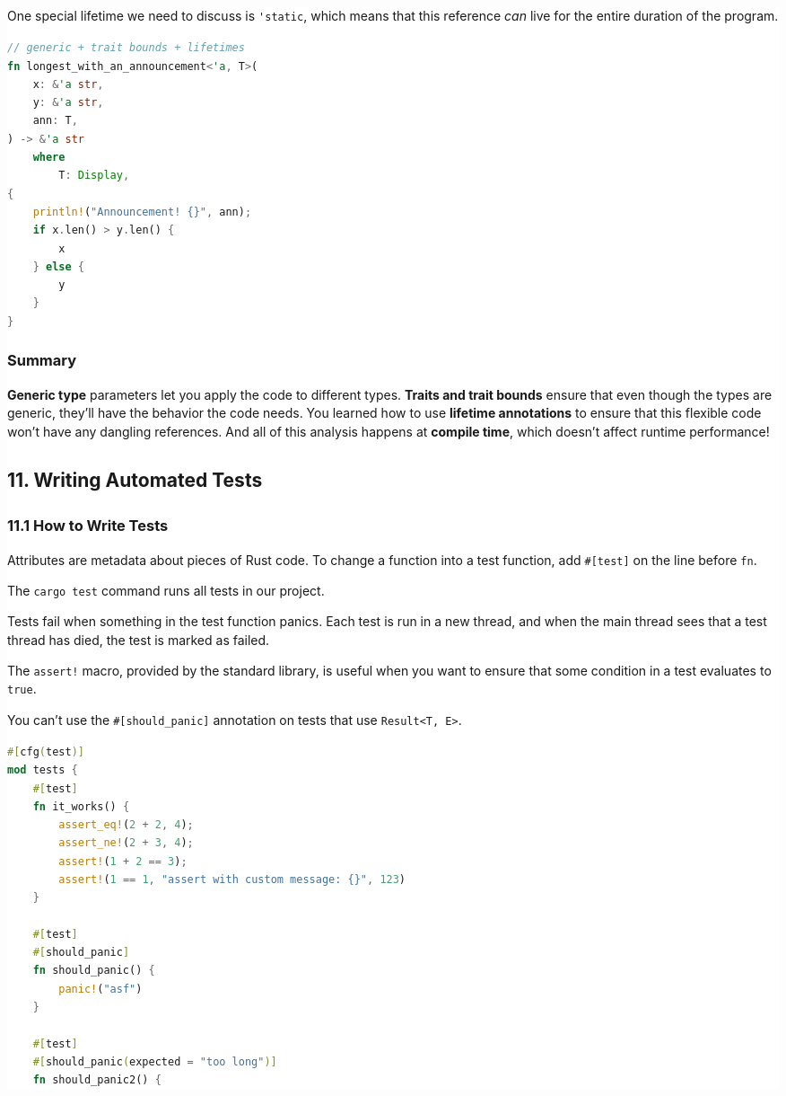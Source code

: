 One special lifetime we need to discuss is `'static`, which means that this reference _can_ live for the entire duration of the program. 

```rust
// generic + trait bounds + lifetimes
fn longest_with_an_announcement<'a, T>(
    x: &'a str,
    y: &'a str,
    ann: T,
) -> &'a str
    where
        T: Display,
{
    println!("Announcement! {}", ann);
    if x.len() > y.len() {
        x
    } else {
        y
    }
}
```

### Summary

**Generic type** parameters let you apply the code to different types. **Traits and trait bounds** ensure that even though the types are generic, they’ll have the behavior the code needs. You learned how to use **lifetime annotations** to ensure that this flexible code won’t have any dangling references. And all of this analysis happens at **compile time**, which doesn’t affect runtime performance!

## 11. Writing Automated Tests

### 11.1 How to Write Tests

Attributes are metadata about pieces of Rust code. To change a function into a test function, add `#[test]` on the line before `fn`. 

The `cargo test` command runs all tests in our project.

Tests fail when something in the test function panics. Each test is run in a new thread, and when the main thread sees that a test thread has died, the test is marked as failed.

The `assert!` macro, provided by the standard library, is useful when you want to ensure that some condition in a test evaluates to `true`.

You can’t use the `#[should_panic]` annotation on tests that use `Result<T, E>`. 

```rust
#[cfg(test)]
mod tests {
    #[test]
    fn it_works() {
        assert_eq!(2 + 2, 4);
        assert_ne!(2 + 3, 4);
        assert!(1 + 2 == 3);
        assert!(1 == 1, "assert with custom message: {}", 123)
    }

    #[test]
    #[should_panic]
    fn should_panic() {
        panic!("asf")
    }

    #[test]
    #[should_panic(expected = "too long")]
    fn should_panic2() {
```